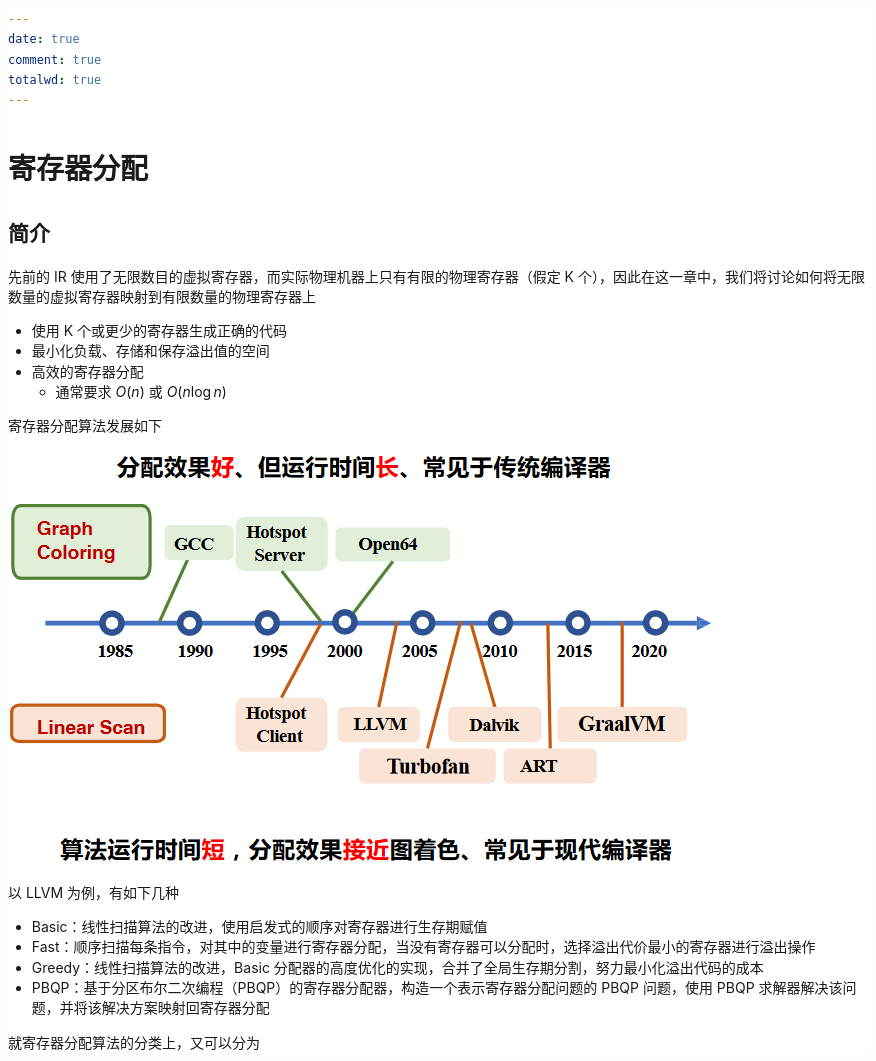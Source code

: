 ```yaml
---
date: true
comment: true
totalwd: true
---
```


# 寄存器分配

## 简介

先前的 IR 使用了无限数目的虚拟寄存器，而实际物理机器上只有有限的物理寄存器（假定 K 个），因此在这一章中，我们将讨论如何将无限数量的虚拟寄存器映射到有限数量的物理寄存器上

- 使用 K 个或更少的寄存器生成正确的代码
- 最小化负载、存储和保存溢出值的空间
- 高效的寄存器分配
    - 通常要求 $O(n)$ 或 $O(n\log n)$

寄存器分配算法发展如下

![寄存器分配算法发展](../../assets/img/docs/cs/compilers/ch11/image.png)

以 LLVM 为例，有如下几种

- Basic：线性扫描算法的改进，使用启发式的顺序对寄存器进行生存期赋值
- Fast：顺序扫描每条指令，对其中的变量进行寄存器分配，当没有寄存器可以分配时，选择溢出代价最小的寄存器进行溢出操作
- Greedy：线性扫描算法的改进，Basic 分配器的高度优化的实现，合并了全局生存期分割，努力最小化溢出代码的成本
- PBQP：基于分区布尔二次编程（PBQP）的寄存器分配器，构造一个表示寄存器分配问题的 PBQP 问题，使用 PBQP 求解器解决该问题，并将该解决方案映射回寄存器分配

就寄存器分配算法的分类上，又可以分为
